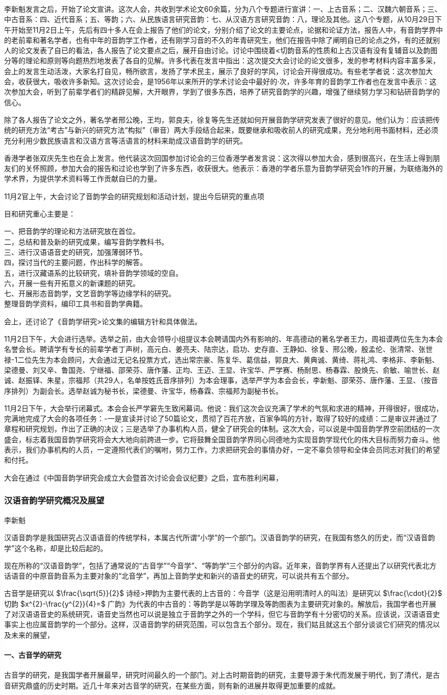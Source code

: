 李新魁发言之后，开始了论文宣讲。这次人会，共收到学术论文60余篇，分为八个专题进行宣讲：一、上古音系；二、汉魏六朝音系；三、中古音系：四、近代音系；五、等韵；六、从民族语言研究音韵：七、从汉语方言研究音韵：八，理论及其他。这八个专题，从10月29日下午开始至11月2日上午，先后有四十多人在会上报告了他们的论文，分别介绍了论文的主要论点，论据和论证方法，报告人中，有音韵学界中的老前辈和著名学者，也有中年的音韵学工作者，还有刚学习音的不久的年青研究生，他们在报告中除了阐明自已的论点之外，有的还就别人的论文发表了自已的看法，各人报告了论文要点之后，展开自由讨论。讨论中围绕着<切韵音系的性质和上古汉语有没有复辅音以及韵图分等的理论和原则等向题热烈地发表了各自的见解。许多代表在发言中指出：这次提交大会讨论的论文很多，发的参考材料内容丰富多采，会上的发言生动活泼，大家名打自见，畅所欲言，发扬了学术民主，展示了良好的学风，讨论会开得很成功。有些老学者说：这次参加大会，收获很大，吸收许多新知。这次讨论会，是1956年以来所开的学术讨论会中最好的·次，许多年育的音韵学工作者也在发言中表示：这次参加大会，听到了前辈学者们的精辟见解，大开眼界，学到了很多东西，培养了研究音韵学的兴趣，增强了继续努力学习和钻研音韵学的信心。  

除了各人报告了论文之外，著名学者邢公晚，王均，郭良夫，徐复等先生还就如何开展音韵学研究发表了很好的意见。他们认为：应该把传统的研充方法“考古”与新兴的研究方法“构拟”（审音）两大手段结合起来，既要继承和吸收前人的研究成果，充分地利用书面材料，还必须充分利用少数民族语言和汉语方言等活语言的材料来助成汉语音韵学的研究。  

香港学者张双庆先生也在会上发言。他代装这次回国参加讨论会的三位香港学者发言说：这次得以参加大会，感到很高兴，在生活上得到朋友们的关怀照顾，参加大会的报告和过论也学到了许多东西，收获很大。他表示：香港的学者乐意为音韵学研究会1作的开展，为联络海外的学术界，为提供学术资料等工作贡献自已的力量。  

11月2官上午，大会讨论了音韵学会的研究规划和活动计划，提出今后研究的重点项  

目和研究重心主要是：  

一、把音韵学的理论和方法研究放在首位。  
二，总结和普及新的研究成果，编写音韵学教科书。  
三、进行汉语语音史的研究，加强薄弱环节。  
四，探讨当代的主要问题，作出科学的解答。  
五，进行汉藏语系的比较研究，填补音韵学领域的空自。  
六，开展一些有开拓意义的新课题的研究。  
七、开展形态音韵学，文艺音韵学等边缘学科的研究。  
整理音韵学资料，编印工具书和音韵学典籍。  

会上，还讨论了《音韵学研究>论文集的编辑方针和具体做法。  

11月2日下午，大会进行选举。选举之前，由大会领导小组提议本会聘请国内外有影响的、年高德动的著名学者王力，周祖谟两位先生为本会名誉会长。聘请学有专长的前辈学者丁声树，高元白、姜亮夫、陆宗达，启功、史存直、王静如、徐复、邢公晚，殷孟伦、张清常、张世禄-1二位先生为本会顾问，大会通过无记名投票方式，选出常宗豪、陈复华、葛信益，郭良大、黄典诚、黄绮、蒋礼鸿、李格非、李新魁、梁德曼、刘又辛、鲁国尧、宁继福、邵荣芬、唐作藩、正均、王迈、王显、许宝华、严学赛、杨耐思、杨春霖、股焕先、俞敏、喻世长、赵诚、赵振铎、朱星，宗福邦（共29人，名单按姓氏音序排列）为本会理事，选举严学为本会会长，李新魁、邵荣芬、唐作藩、王显、（按音序排列）为副会长。选举赵诚为秘书长，梁德曼、许宝华，杨春霖、宗福邦为副秘书长。  

11月2日下午，大会举行闭幕式。本会会长严学窘先生致闲幕词。他说：我们这次会议充满了学术的气氛和求进的精神，开得很好，很成功，完满地完成了大会的各项任务：-一是宣读并讨论了50篇论文，贯彻了百花齐放，百家争鸣的方针，取得了较好的成绩：二是审议并通过了章程和研究规划，作出了正确的决议；三是选举了办事机构人员，健全了研究会的体制。这次大会，可以说是中国音韵学界空前团结的一次盛会，标志着我国音韵学研究将会大大地向前跨进一步。它将鼓舞全国音韵学界同心同德地为实现音韵学现代化的伟大目标而努力奋斗。他表示，我们办事机构的人员，一定遵照代表们的嘱咐，努力工作，力求把研究会的事情办好，一定不辜负领导和全体会员同志对我们的希望和付托。  

大会在通过《中国音韵学研究会成立大会暨首次讨论会会议纪要》之启，宜布胜利闲幕，  

### 汉语音韵学研究概况及展望  

李新魁  

汉语音韵学是我国研究占汉语语音的传统学科，本属古代所谓“小学”的一个部门。汉语音韵学的研究，在我国有悠久的历史，而“汉语音韵学”这个名称，却是比较后起的。  

现在所称的“汉语音韵学”，包括了通常说的“古音学”“今音学”、“等韵学”三个部分的内容。近年来，音韵学界有人还提出了以研究代表北方话语音的中原音韵音系为主要对象的“北音学”，再加上音韵学史和新兴的语音史的研究，可以说共有五个部分。  

古音学是研究以 $\frac{\sqrt{5}}{2}$ 诗经>押韵为主要代表的上古音的：今音学（这是沿用明清时人的叫法）是研究以 $\frac{\cdot}{2}$ 切韵 $x^{2}-\frac{y^{2}}{4}=$ 广韵》为代表的中古音的：等韵学是以等韵学理及等韵图表为主要研究对象的。解放后，我国学者也开展了对汉语语音史的系统研究，语音史当然也可以说是独立于音韵学之外的一个学科，但它与音韵学有十分密切的关系。应该说，汉语语音史事实上也应属音韵学的一个部分。这样，汉语音韵学的研究范围，可以包含五个部分。现在，我们姑且就这五个部分谈谈它们研究的情况以及未来的展望，  

#### 一、古音学的研究  

古音学的研究，是我国学者开展最早，研究时间最久的一个部门。对上古时期音韵的研究，主要导源于朱代而发展于明代，到了清代，是古音研究鼎盛的历史时期。近几十年来对古音学的研究，在某些方面，则有新的进展井取得更加重要的成就。  
